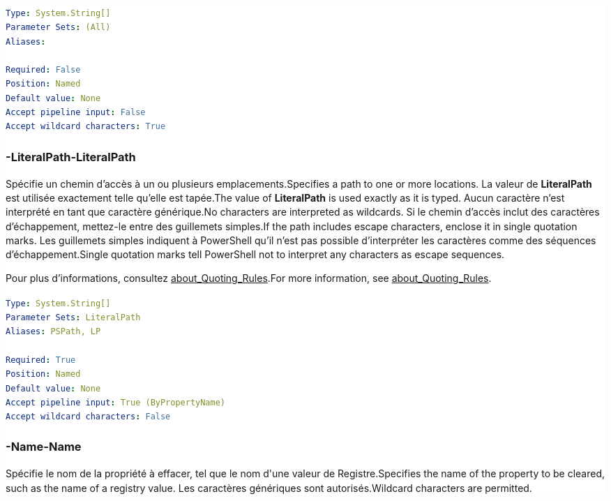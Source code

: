```yaml
Type: System.String[]
Parameter Sets: (All)
Aliases:

Required: False
Position: Named
Default value: None
Accept pipeline input: False
Accept wildcard characters: True
```

### <span data-ttu-id="0b4f1-140">-LiteralPath</span><span class="sxs-lookup"><span data-stu-id="0b4f1-140">-LiteralPath</span></span>

<span data-ttu-id="0b4f1-141">Spécifie un chemin d’accès à un ou plusieurs emplacements.</span><span class="sxs-lookup"><span data-stu-id="0b4f1-141">Specifies a path to one or more locations.</span></span> <span data-ttu-id="0b4f1-142">La valeur de **LiteralPath** est utilisée exactement telle qu’elle est tapée.</span><span class="sxs-lookup"><span data-stu-id="0b4f1-142">The value of **LiteralPath** is used exactly as it is typed.</span></span> <span data-ttu-id="0b4f1-143">Aucun caractère n’est interprété en tant que caractère générique.</span><span class="sxs-lookup"><span data-stu-id="0b4f1-143">No characters are interpreted as wildcards.</span></span> <span data-ttu-id="0b4f1-144">Si le chemin d’accès inclut des caractères d’échappement, mettez-le entre des guillemets simples.</span><span class="sxs-lookup"><span data-stu-id="0b4f1-144">If the path includes escape characters, enclose it in single quotation marks.</span></span> <span data-ttu-id="0b4f1-145">Les guillemets simples indiquent à PowerShell qu’il n’est pas possible d’interpréter les caractères comme des séquences d’échappement.</span><span class="sxs-lookup"><span data-stu-id="0b4f1-145">Single quotation marks tell PowerShell not to interpret any characters as escape sequences.</span></span>

<span data-ttu-id="0b4f1-146">Pour plus d’informations, consultez [about_Quoting_Rules](../Microsoft.Powershell.Core/About/about_Quoting_Rules.md).</span><span class="sxs-lookup"><span data-stu-id="0b4f1-146">For more information, see [about_Quoting_Rules](../Microsoft.Powershell.Core/About/about_Quoting_Rules.md).</span></span>

```yaml
Type: System.String[]
Parameter Sets: LiteralPath
Aliases: PSPath, LP

Required: True
Position: Named
Default value: None
Accept pipeline input: True (ByPropertyName)
Accept wildcard characters: False
```

### <span data-ttu-id="0b4f1-147">-Name</span><span class="sxs-lookup"><span data-stu-id="0b4f1-147">-Name</span></span>

<span data-ttu-id="0b4f1-148">Spécifie le nom de la propriété à effacer, tel que le nom d'une valeur de Registre.</span><span class="sxs-lookup"><span data-stu-id="0b4f1-148">Specifies the name of the property to be cleared, such as the name of a registry value.</span></span>
<span data-ttu-id="0b4f1-149">Les caractères génériques sont autorisés.</span><span class="sxs-lookup"><span data-stu-id="0b4f1-149">Wildcard characters are permitted.</span></span>
